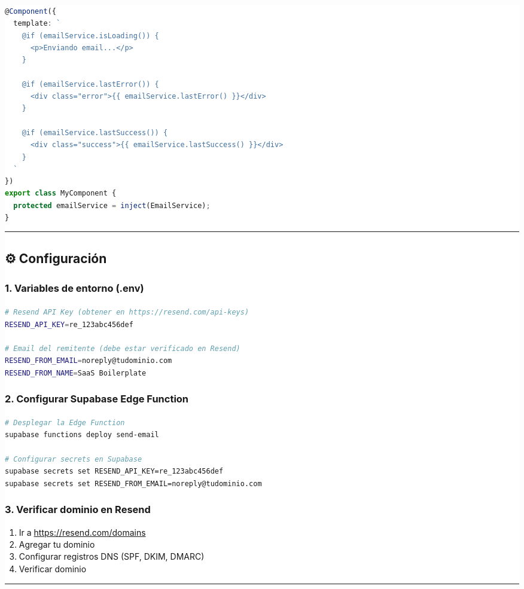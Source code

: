 ```typescript
@Component({
  template: `
    @if (emailService.isLoading()) {
      <p>Enviando email...</p>
    }

    @if (emailService.lastError()) {
      <div class="error">{{ emailService.lastError() }}</div>
    }

    @if (emailService.lastSuccess()) {
      <div class="success">{{ emailService.lastSuccess() }}</div>
    }
  `
})
export class MyComponent {
  protected emailService = inject(EmailService);
}
```

---

## ⚙️ Configuración

### 1. Variables de entorno (.env)

```bash
# Resend API Key (obtener en https://resend.com/api-keys)
RESEND_API_KEY=re_123abc456def

# Email del remitente (debe estar verificado en Resend)
RESEND_FROM_EMAIL=noreply@tudominio.com
RESEND_FROM_NAME=SaaS Boilerplate
```

### 2. Configurar Supabase Edge Function

```bash
# Desplegar la Edge Function
supabase functions deploy send-email

# Configurar secrets en Supabase
supabase secrets set RESEND_API_KEY=re_123abc456def
supabase secrets set RESEND_FROM_EMAIL=noreply@tudominio.com
```

### 3. Verificar dominio en Resend

1. Ir a https://resend.com/domains
2. Agregar tu dominio
3. Configurar registros DNS (SPF, DKIM, DMARC)
4. Verificar dominio

---